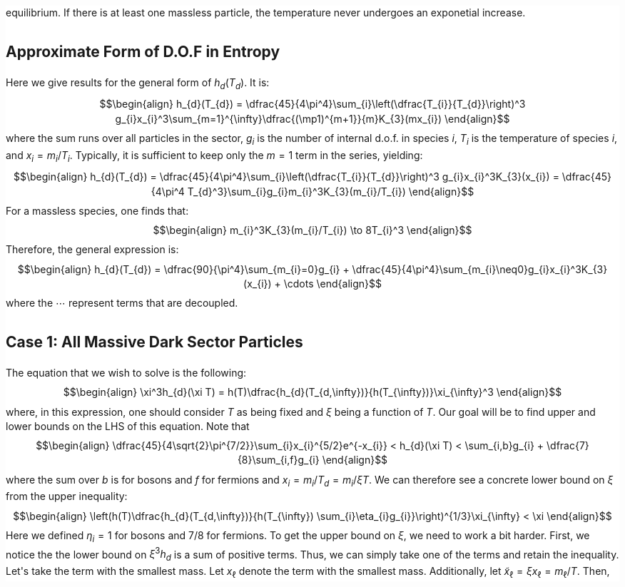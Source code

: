 equilibrium. If there is at least one massless particle, the temperature never
undergoes an exponetial increase.

## Approximate Form of D.O.F in Entropy
Here we give results for the general form of $h_{d}(T_{d})$. It is:
$$\begin{align}
  h_{d}(T_{d}) = \dfrac{45}{4\pi^4}\sum_{i}\left(\dfrac{T_{i}}{T_{d}}\right)^3
  g_{i}x_{i}^3\sum_{m=1}^{\infty}\dfrac{(\mp1)^{m+1}}{m}K_{3}(mx_{i})
\end{align}$$
where the sum runs over all particles in the sector, $g_{i}$ is the number
of internal d.o.f. in species $i$, $T_{i}$ is the temperature of species $i$,
and $x_{i} = m_{i}/T_{i}$. Typically, it is
sufficient to keep only the $m=1$ term in the series, yielding:
$$\begin{align}
  h_{d}(T_{d}) = \dfrac{45}{4\pi^4}\sum_{i}\left(\dfrac{T_{i}}{T_{d}}\right)^3
  g_{i}x_{i}^3K_{3}(x_{i}) =
  \dfrac{45}{4\pi^4 T_{d}^3}\sum_{i}g_{i}m_{i}^3K_{3}(m_{i}/T_{i})
\end{align}$$
For a massless species, one finds that:
$$\begin{align}
  m_{i}^3K_{3}(m_{i}/T_{i}) \to 8T_{i}^3
\end{align}$$
Therefore, the general expression is:
$$\begin{align}
  h_{d}(T_{d}) =
  \dfrac{90}{\pi^4}\sum_{m_{i}=0}g_{i} +
  \dfrac{45}{4\pi^4}\sum_{m_{i}\neq0}g_{i}x_{i}^3K_{3}(x_{i}) + \cdots
\end{align}$$
where the $\cdots$ represent terms that are decoupled.

## Case 1: All Massive Dark Sector Particles
The equation that we wish to solve is the following:
$$\begin{align}
  \xi^3h_{d}(\xi T) = h(T)\dfrac{h_{d}(T_{d,\infty})}{h(T_{\infty})}\xi_{\infty}^3
\end{align}$$
where, in this expression, one should consider $T$ as being fixed and $\xi$
being a function of $T$. Our goal will be to find upper and lower bounds on
the LHS of this equation. Note that
$$\begin{align}
  \dfrac{45}{4\sqrt{2}\pi^{7/2}}\sum_{i}x_{i}^{5/2}e^{-x_{i}}
  <
  h_{d}(\xi T) < \sum_{i,b}g_{i} + \dfrac{7}{8}\sum_{i,f}g_{i}
\end{align}$$
where the sum over $b$ is for bosons and $f$ for fermions and
$x_{i} = m_{i} / T_{d} = m_{i} / \xi T$. We can therefore see a concrete
lower bound on $\xi$ from the upper inequality:
$$\begin{align}
   \left(h(T)\dfrac{h_{d}(T_{d,\infty})}{h(T_{\infty})
   \sum_{i}\eta_{i}g_{i}}\right)^{1/3}\xi_{\infty} < \xi
\end{align}$$
Here we defined $\eta_{i} = 1$ for bosons and $7/8$ for fermions. To get the
upper bound on $\xi$, we need to work a bit harder. First, we notice the the
lower bound on $\xi^3h_{d}$ is a sum of positive terms. Thus, we can simply
take one of the terms and retain the inequality. Let's take the term with the
smallest mass. Let $x_{\ell}$ denote the term with the smallest mass.
Additionally, let $\tilde{x}_{\ell} = \xi x_{\ell} = m_{\ell}/T$. Then,
